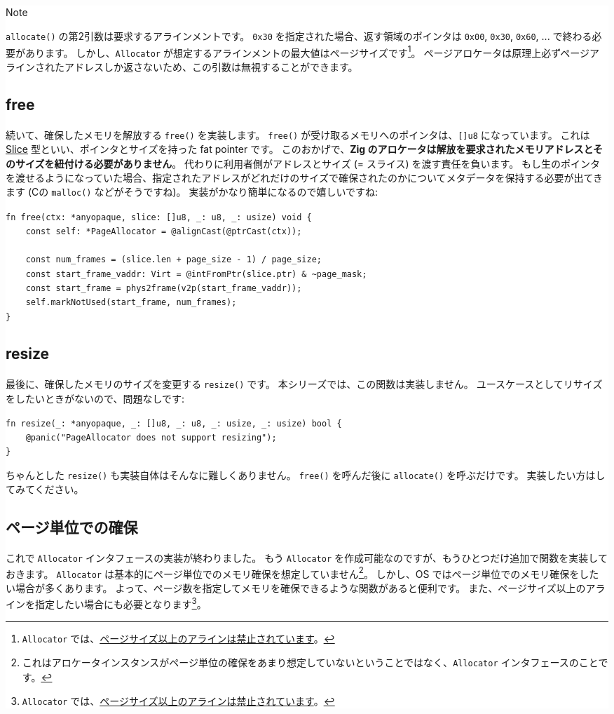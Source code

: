 > [!NOTE]
>
> `allocate()` の第2引数は要求するアラインメントです。
> `0x30` を指定された場合、返す領域のポインタは `0x00`, `0x30`, `0x60`, ... で終わる必要があります。
> しかし、`Allocator` が想定するアラインメントの最大値はページサイズです[^align]。
> ページアロケータは原理上必ずページアラインされたアドレスしか返さないため、この引数は無視することができます。

## free

続いて、確保したメモリを解放する `free()` を実装します。
`free()` が受け取るメモリへのポインタは、`[]u8` になっています。
これは [Slice](https://ziglang.org/documentation/master/#Slices) 型といい、ポインタとサイズを持った fat pointer です。
このおかげで、**Zig のアロケータは解放を要求されたメモリアドレスとそのサイズを紐付ける必要がありません**。
代わりに利用者側がアドレスとサイズ (= スライス) を渡す責任を負います。
もし生のポインタを渡せるようになっていた場合、指定されたアドレスがどれだけのサイズで確保されたのかについてメタデータを保持する必要が出てきます (Cの `malloc()` などがそうですね)。
実装がかなり簡単になるので嬉しいですね:


```ymir/mem/PageAllocator.zig
fn free(ctx: *anyopaque, slice: []u8, _: u8, _: usize) void {
    const self: *PageAllocator = @alignCast(@ptrCast(ctx));

    const num_frames = (slice.len + page_size - 1) / page_size;
    const start_frame_vaddr: Virt = @intFromPtr(slice.ptr) & ~page_mask;
    const start_frame = phys2frame(v2p(start_frame_vaddr));
    self.markNotUsed(start_frame, num_frames);
}
```

## resize

最後に、確保したメモリのサイズを変更する `resize()` です。
本シリーズでは、この関数は実装しません。
ユースケースとしてリサイズをしたいときがないので、問題なしです:


```ymir/mem/PageAllocator.zig
fn resize(_: *anyopaque, _: []u8, _: u8, _: usize, _: usize) bool {
    @panic("PageAllocator does not support resizing");
}
```

ちゃんとした `resize()` も実装自体はそんなに難しくありません。
`free()` を呼んだ後に `allocate()` を呼ぶだけです。
実装したい方はしてみてください。

## ページ単位での確保

これで `Allocator` インタフェースの実装が終わりました。
もう `Allocator` を作成可能なのですが、もうひとつだけ追加で関数を実装しておきます。
`Allocator` は基本的にページ単位でのメモリ確保を想定していません[^page-alloc]。
しかし、OS ではページ単位でのメモリ確保をしたい場合が多くあります。
よって、ページ数を指定してメモリを確保できるような関数があると便利です。
また、ページサイズ以上のアラインを指定したい場合にも必要となります[^align]。


[^interface]: 厳密には Zig には *interface* という概念はありません。
[^file-struct]: 厳密に言うと、今まで作成した全てのファイルも型(構造体のようなもの)として扱われています。
[^ret_addr]: この引数が何なのかは、誰も知りません。
[^align]: `Allocator` では、[ページサイズ以上のアラインは禁止されています](https://github.com/ziglang/zig/blob/a03ab9ee01129913af526a38b688313ccd83dca2/lib/std/mem/Allocator.zig#L218)。
[^page-alloc]: これはアロケータインスタンスがページ単位の確保をあまり想定していないということではなく、`Allocator` インタフェースのことです。